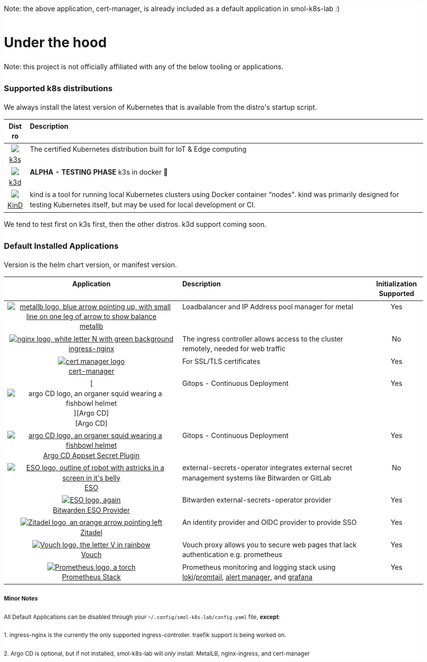 
Note: the above application, cert-manager, is already included as a default application in smol-k8s-lab :)

# Under the hood
Note: this project is not officially affiliated with any of the below tooling or applications.

### Supported k8s distributions
We always install the latest version of Kubernetes that is available from the distro's startup script.

|  Distro    |         Description              |
|:----------:|:------------------------------------------------------|
| [<img src="https://raw.githubusercontent.com/small-hack/smol-k8s-lab/main/docs/icons/k3s_icon.ico" width="26">][k3s] <br /> [k3s] | The certified Kubernetes distribution built for IoT & Edge computing |
| [<img src="https://raw.githubusercontent.com/small-hack/smol-k8s-lab/main/docs/icons/k3d.png" width="26">][k3d] <br /> [k3d] | **ALPHA - TESTING PHASE** k3s in docker 🐳 |
| [<img src="https://raw.githubusercontent.com/small-hack/smol-k8s-lab/main/docs/icons/kind_icon.png" width="32">][KinD] <br /> [KinD] | kind is a tool for running local Kubernetes clusters using Docker container “nodes”. kind was primarily designed for testing Kubernetes itself, but may be used for local development or CI. |

We tend to test first on k3s first, then the other distros. k3d support coming soon.

### Default Installed Applications
Version is the helm chart version, or manifest version.

|           Application           |                      Description                      | Initialization Supported |
|:-------------------------------:|:------------------------------------------------------|:------------------------:|
| [<img src="https://raw.githubusercontent.com/small-hack/smol-k8s-lab/main/docs/icons/metallb_icon.png" width="32px" alt="metallb logo, blue arrow pointing up, with small line on one leg of arrow to show balance">][metallb] <br /> [metallb] | Loadbalancer and IP Address pool manager for metal | Yes |
| [<img src="https://raw.githubusercontent.com/small-hack/smol-k8s-lab/main/docs/icons/nginx.ico" width="32px" alt="nginx logo, white letter N with green background">][ingress-nginx] <br /> [ingress-nginx] | The ingress controller allows access to the cluster remotely, needed for web traffic | No |
| [<img src="https://raw.githubusercontent.com/small-hack/smol-k8s-lab/main/docs/icons/cert-manager_icon.png" width="32px" alt="cert manager logo">][cert-manager] <br /> [cert-manager] | For SSL/TLS certificates | Yes |
| [<img src="https://raw.githubusercontent.com/small-hack/smol-k8s-lab/main/docs/icons/argo_icon.png" width="32" alt="argo CD logo, an organer squid wearing a fishbowl helmet">][Argo CD] <br /> [Argo CD] | Gitops - Continuous Deployment | Yes |
| [<img src="https://raw.githubusercontent.com/small-hack/smol-k8s-lab/main/docs/icons/argo_icon.png" width="32" alt="argo CD logo, an organer squid wearing a fishbowl helmet">][Argo CD Appset Secret Plugin] <br /> [Argo CD Appset Secret Plugin] | Gitops - Continuous Deployment | Yes |
| [<img src="https://raw.githubusercontent.com/small-hack/smol-k8s-lab/main/docs/icons/eso_icon.png" width="32" alt="ESO logo, outline of robot with astricks in a screen in it's belly">][ESO] <br /> [ESO] | external-secrets-operator integrates external secret management systems like Bitwarden or GitLab | No |
| [<img src="https://raw.githubusercontent.com/small-hack/smol-k8s-lab/main/docs/icons/eso_icon.png" width="32" alt="ESO logo, again">][Bitwarden ESO Provider] <br /> [Bitwarden ESO Provider] | Bitwarden external-secrets-operator provider  | Yes |
| [<img src="https://raw.githubusercontent.com/small-hack/smol-k8s-lab/main/docs/icons/zitadel.png" width="32" alt="Zitadel logo, an orange arrow pointing left">][Zitadel] <br /> [Zitadel] | An identity provider and OIDC provider to provide SSO | Yes |
| [<img src="https://raw.githubusercontent.com/small-hack/smol-k8s-lab/main/docs/icons/vouch.png" width="32" alt="Vouch logo, the letter V in rainbow ">][Vouch] <br /> [Vouch] | Vouch proxy allows you to secure web pages that lack authentication e.g. prometheus | Yes |
| [<img src="https://raw.githubusercontent.com/small-hack/smol-k8s-lab/main/docs/icons/prometheus.png" width="32" alt="Prometheus logo, a torch">][Prometheus Stack] <br /> [Prometheus Stack] | Prometheus monitoring and logging stack using [loki]/[promtail], [alert manager], and [grafana]  | Yes |


<sub>**Minor Notes**</sub>

<sub>All Default Applications can be disabled through your `~/.config/smol-k8s-lab/config.yaml` file, **except**:</sub>

<sub>1. ingress-nginx is the currently the only supported ingress-controller. traefik support is being worked on.</sub>

<sub>2. Argo CD is optional, but if not installed, smol-k8s-lab will <i>only</i> install: MetalLB, nginx-ingress, and cert-manager</sub>


[k3s]: https://k3s.io/
[k3d]: https://k3d.io/
[KinD]: https://kind.sigs.k8s.io/
[ESO]: https://external-secrets.io/v0.8.1/
[alert manager]: https://prometheus.io/docs/alerting/latest/alertmanager/
[Argo CD Appset Secret Plugin]: https://github.com/jessebot/argocd-appset-secret-plugin/
[cert-manager]: https://cert-manager.io/docs/
[cilium]: https://github.com/cilium/cilium/tree/v1.14.1/install/kubernetes/cilium
[Bitwarden ESO Provider]: https://github.com/jessebot/bitwarden-eso-provider
[grafana]: https://grafana.com/
[ingress-nginx]: https://github.io/kubernetes/ingress-nginx
[k8tz]: https://github.com/small-hack/argocd-apps/tree/main/alpha/k8tz
[k8up]: https://k8up.io
[Kyverno]: https://github.com/kyverno/kyverno/
[kepler]: https://github.com/sustainable-computing-io/kepler-helm-chart/tree/main/chart/kepler
[Keycloak]: https://github.com/bitnami/charts/tree/main/bitnami/keycloak/templates
[Local Path Provisioner]: https://github.com/rancher/local-path-provisioner
[loki]: https://grafana.com/oss/loki/
[Mastodon]: https://joinmastodon.org/
[matrix]: https://matrix.org/
[metallb]: https://github.io/metallb/metallb "metallb"
[minio]: https://min.io/
[Nextcloud]: https://github.com/nextcloud/helm
[Prometheus Stack]: https://github.com/small-hack/argocd-apps/tree/main/prometheus
[promtail]: https://grafana.com/docs/loki/latest/send-data/promtail/
[Vouch]: https://github.com/jessebot/vouch-helm-chart
[Zitadel]: https://github.com/zitadel/zitadel-charts/tree/main
[`brew`]: https://brew.sh
[k9s]: https://k9scli.io/topics/install/
[restic]: https://restic.readthedocs.io/en/stable/
[Poetry]: https://python-poetry.org/
[rich]: https://github.com/Textualize/richP
[PyYAML]: https://pyyaml.org/
[bcrypt]: https://pypi.org/project/bcrypt/
[click]: https://pypi.org/project/click/
[Bitwarden cli]: https://bitwarden.com/help/cli/